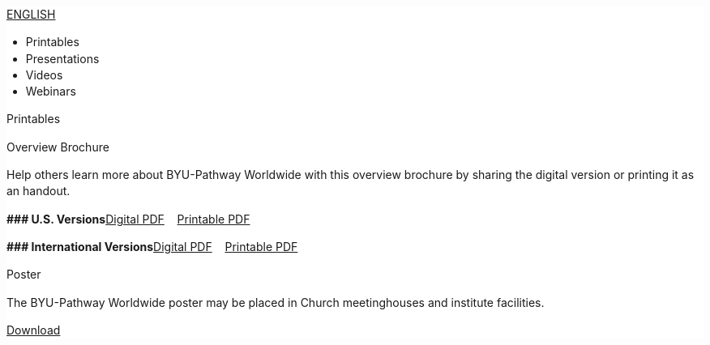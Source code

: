 


[ENGLISH](#english)


* Printables
* Presentations
* Videos
* Webinars




Printables




















 Overview Brochure
 

 Help others learn more about BYU\-Pathway Worldwide with this overview brochure by sharing the digital version or printing it as an handout.  
  
**### U.S. Versions**[Digital PDF](student-recruitment-brochure-digital-version.pdf)    [Printable PDF](https://www.byupathway.edu/byupw-student-recruitment-brochure.pdf)  
  
**### International Versions**[Digital PDF](https://www.byupathway.edu/international-student-recruitment-brochure-digital.pdf)    [Printable PDF](international-student-recruitment-print-version.pdf)




















 Poster
 

 The BYU\-Pathway Worldwide poster may be placed in Church meetinghouses and institute facilities.  
  
[Download](https://www.byupathway.edu/three-year-degree-poster.pdf)







